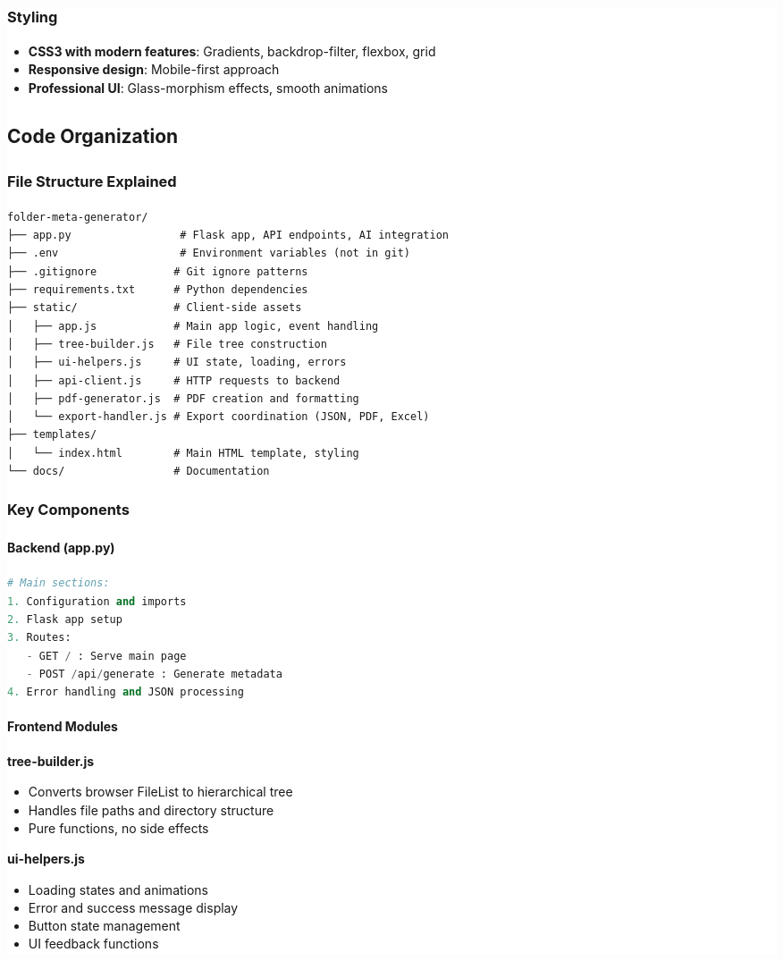 ### Styling
- **CSS3 with modern features**: Gradients, backdrop-filter, flexbox, grid
- **Responsive design**: Mobile-first approach
- **Professional UI**: Glass-morphism effects, smooth animations

## Code Organization

### File Structure Explained
```
folder-meta-generator/
├── app.py                 # Flask app, API endpoints, AI integration
├── .env                   # Environment variables (not in git)
├── .gitignore            # Git ignore patterns
├── requirements.txt      # Python dependencies
├── static/               # Client-side assets
│   ├── app.js            # Main app logic, event handling
│   ├── tree-builder.js   # File tree construction
│   ├── ui-helpers.js     # UI state, loading, errors
│   ├── api-client.js     # HTTP requests to backend
│   ├── pdf-generator.js  # PDF creation and formatting
│   └── export-handler.js # Export coordination (JSON, PDF, Excel)
├── templates/
│   └── index.html        # Main HTML template, styling
└── docs/                 # Documentation
```

### Key Components

#### Backend (app.py)
```python
# Main sections:
1. Configuration and imports
2. Flask app setup
3. Routes:
   - GET / : Serve main page
   - POST /api/generate : Generate metadata
4. Error handling and JSON processing
```

#### Frontend Modules

**tree-builder.js**
- Converts browser FileList to hierarchical tree
- Handles file paths and directory structure
- Pure functions, no side effects

**ui-helpers.js**
- Loading states and animations
- Error and success message display
- Button state management
- UI feedback functions
